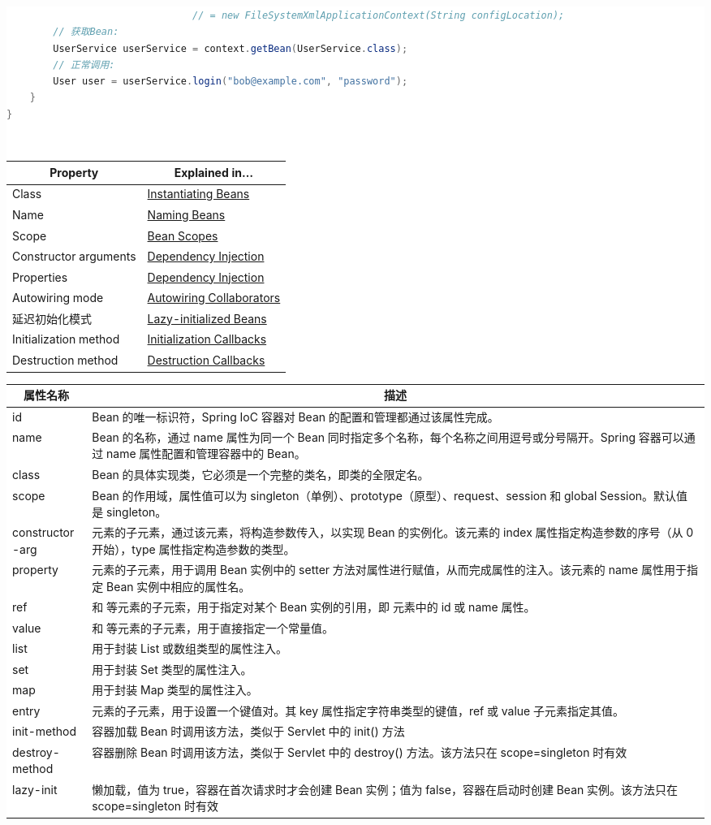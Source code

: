 ```java
                                // = new FileSystemXmlApplicationContext(String configLocation);
        // 获取Bean:
        UserService userService = context.getBean(UserService.class);
        // 正常调用:
        User user = userService.login("bob@example.com", "password");
    } 
}
```
**​**  <br />  

| **Property** | **Explained in…** |
| --- | --- |
| Class | [Instantiating Beans](https://www.docs4dev.com/docs/zh/spring-framework/5.1.3.RELEASE/reference/core.html#beans-factory-class) |
| Name | [Naming Beans](https://www.docs4dev.com/docs/zh/spring-framework/5.1.3.RELEASE/reference/core.html#beans-beanname) |
| Scope | [Bean Scopes](https://www.docs4dev.com/docs/zh/spring-framework/5.1.3.RELEASE/reference/core.html#beans-factory-scopes) |
| Constructor arguments | [Dependency Injection](https://www.docs4dev.com/docs/zh/spring-framework/5.1.3.RELEASE/reference/core.html#beans-factory-collaborators) |
| Properties | [Dependency Injection](https://www.docs4dev.com/docs/zh/spring-framework/5.1.3.RELEASE/reference/core.html#beans-factory-collaborators) |
| Autowiring mode | [Autowiring Collaborators](https://www.docs4dev.com/docs/zh/spring-framework/5.1.3.RELEASE/reference/core.html#beans-factory-autowire) |
| 延迟初始化模式 | [Lazy-initialized Beans](https://www.docs4dev.com/docs/zh/spring-framework/5.1.3.RELEASE/reference/core.html#beans-factory-lazy-init) |
| Initialization method | [Initialization Callbacks](https://www.docs4dev.com/docs/zh/spring-framework/5.1.3.RELEASE/reference/core.html#beans-factory-lifecycle-initializingbean) |
| Destruction method | [Destruction Callbacks](https://www.docs4dev.com/docs/zh/spring-framework/5.1.3.RELEASE/reference/core.html#beans-factory-lifecycle-disposablebean) |

| 属性名称 | 描述 |
| --- | --- |
| id | Bean 的唯一标识符，Spring IoC 容器对 Bean 的配置和管理都通过该属性完成。 |
| name | Bean 的名称，通过 name 属性为同一个 Bean 同时指定多个名称，每个名称之间用逗号或分号隔开。Spring 容器可以通过 name 属性配置和管理容器中的 Bean。 |
| class |  Bean 的具体实现类，它必须是一个完整的类名，即类的全限定名。 |
| scope |  Bean 的作用域，属性值可以为 singleton（单例）、prototype（原型）、request、session 和 global Session。默认值是 singleton。 |
| constructor-arg | <bean> 元素的子元素，通过该元素，将构造参数传入，以实现 Bean 的实例化。该元素的 index 属性指定构造参数的序号（从 0 开始），type 属性指定构造参数的类型。 |
| property | <bean>元素的子元素，用于调用 Bean 实例中的 setter 方法对属性进行赋值，从而完成属性的注入。该元素的 name 属性用于指定 Bean 实例中相应的属性名。 |
| ref | <property> 和 <constructor-arg> 等元素的子元索，用于指定对某个 Bean 实例的引用，即 <bean> 元素中的 id 或 name 属性。 |
| value | <property> 和 <constractor-arg> 等元素的子元素，用于直接指定一个常量值。 |
| list | 用于封装 List 或数组类型的属性注入。 |
| set | 用于封装 Set 类型的属性注入。 |
| map | 用于封装 Map 类型的属性注入。 |
| entry |  <map> 元素的子元素，用于设置一个键值对。其 key 属性指定字符串类型的键值，ref 或 value 子元素指定其值。 |
| init-method | 容器加载 Bean 时调用该方法，类似于 Servlet 中的 init() 方法 |
| destroy-method | 容器删除 Bean 时调用该方法，类似于 Servlet 中的 destroy() 方法。该方法只在 scope=singleton 时有效 |
| lazy-init | 懒加载，值为 true，容器在首次请求时才会创建 Bean 实例；值为 false，容器在启动时创建 Bean 实例。该方法只在 scope=singleton 时有效 |
